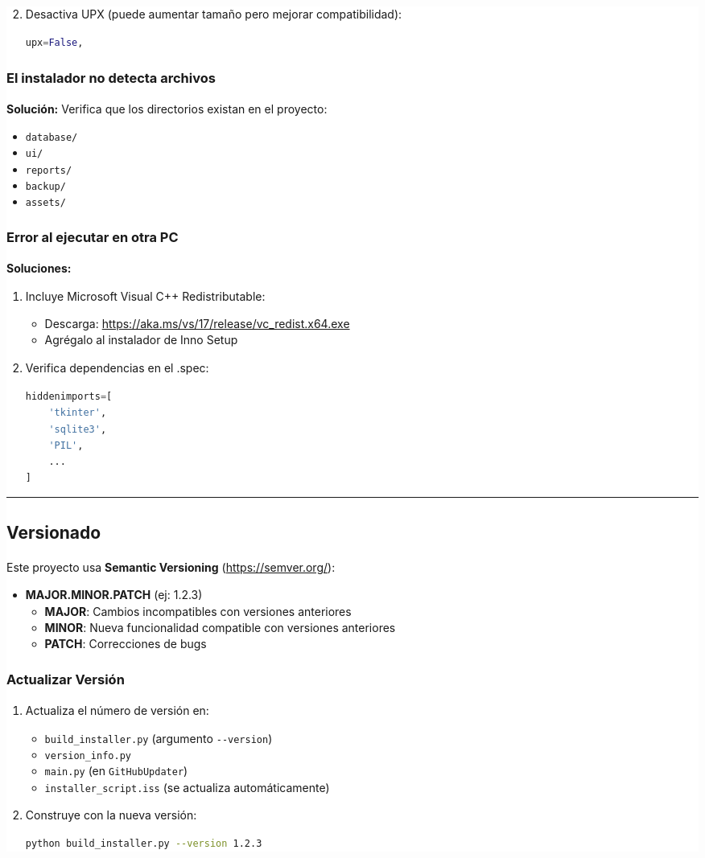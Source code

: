 2. Desactiva UPX (puede aumentar tamaño pero mejorar compatibilidad):
   ```python
   upx=False,
   ```

### El instalador no detecta archivos

**Solución:**
Verifica que los directorios existan en el proyecto:
- `database/`
- `ui/`
- `reports/`
- `backup/`
- `assets/`

### Error al ejecutar en otra PC

**Soluciones:**
1. Incluye Microsoft Visual C++ Redistributable:
   - Descarga: https://aka.ms/vs/17/release/vc_redist.x64.exe
   - Agrégalo al instalador de Inno Setup

2. Verifica dependencias en el .spec:
   ```python
   hiddenimports=[
       'tkinter',
       'sqlite3',
       'PIL',
       ...
   ]
   ```

---

## Versionado

Este proyecto usa **Semantic Versioning** (https://semver.org/):

- **MAJOR.MINOR.PATCH** (ej: 1.2.3)
  - **MAJOR**: Cambios incompatibles con versiones anteriores
  - **MINOR**: Nueva funcionalidad compatible con versiones anteriores
  - **PATCH**: Correcciones de bugs

### Actualizar Versión

1. Actualiza el número de versión en:
   - `build_installer.py` (argumento `--version`)
   - `version_info.py`
   - `main.py` (en `GitHubUpdater`)
   - `installer_script.iss` (se actualiza automáticamente)

2. Construye con la nueva versión:
   ```bash
   python build_installer.py --version 1.2.3
   ```
